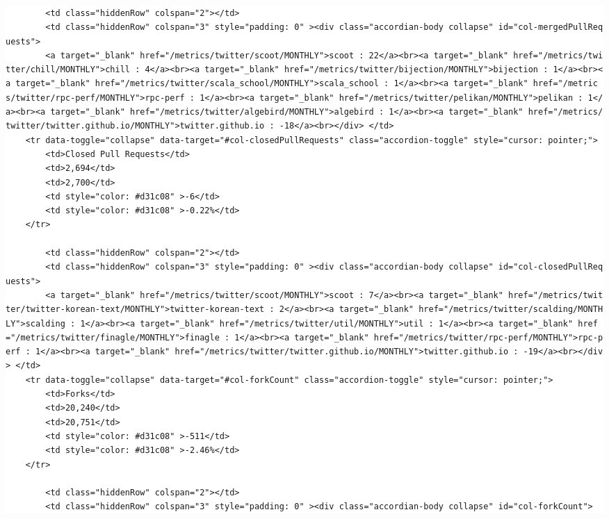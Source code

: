             <td class="hiddenRow" colspan="2"></td>
            <td class="hiddenRow" colspan="3" style="padding: 0" ><div class="accordian-body collapse" id="col-mergedPullRequests">
            <a target="_blank" href="/metrics/twitter/scoot/MONTHLY">scoot : 22</a><br><a target="_blank" href="/metrics/twitter/chill/MONTHLY">chill : 4</a><br><a target="_blank" href="/metrics/twitter/bijection/MONTHLY">bijection : 1</a><br><a target="_blank" href="/metrics/twitter/scala_school/MONTHLY">scala_school : 1</a><br><a target="_blank" href="/metrics/twitter/rpc-perf/MONTHLY">rpc-perf : 1</a><br><a target="_blank" href="/metrics/twitter/pelikan/MONTHLY">pelikan : 1</a><br><a target="_blank" href="/metrics/twitter/algebird/MONTHLY">algebird : 1</a><br><a target="_blank" href="/metrics/twitter/twitter.github.io/MONTHLY">twitter.github.io : -18</a><br></div> </td>
        <tr data-toggle="collapse" data-target="#col-closedPullRequests" class="accordion-toggle" style="cursor: pointer;">
            <td>Closed Pull Requests</td>
            <td>2,694</td>
            <td>2,700</td>
            <td style="color: #d31c08" >-6</td>
            <td style="color: #d31c08" >-0.22%</td>
        </tr>
        
            <td class="hiddenRow" colspan="2"></td>
            <td class="hiddenRow" colspan="3" style="padding: 0" ><div class="accordian-body collapse" id="col-closedPullRequests">
            <a target="_blank" href="/metrics/twitter/scoot/MONTHLY">scoot : 7</a><br><a target="_blank" href="/metrics/twitter/twitter-korean-text/MONTHLY">twitter-korean-text : 2</a><br><a target="_blank" href="/metrics/twitter/scalding/MONTHLY">scalding : 1</a><br><a target="_blank" href="/metrics/twitter/util/MONTHLY">util : 1</a><br><a target="_blank" href="/metrics/twitter/finagle/MONTHLY">finagle : 1</a><br><a target="_blank" href="/metrics/twitter/rpc-perf/MONTHLY">rpc-perf : 1</a><br><a target="_blank" href="/metrics/twitter/twitter.github.io/MONTHLY">twitter.github.io : -19</a><br></div> </td>
        <tr data-toggle="collapse" data-target="#col-forkCount" class="accordion-toggle" style="cursor: pointer;">
            <td>Forks</td>
            <td>20,240</td>
            <td>20,751</td>
            <td style="color: #d31c08" >-511</td>
            <td style="color: #d31c08" >-2.46%</td>
        </tr>
        
            <td class="hiddenRow" colspan="2"></td>
            <td class="hiddenRow" colspan="3" style="padding: 0" ><div class="accordian-body collapse" id="col-forkCount">
